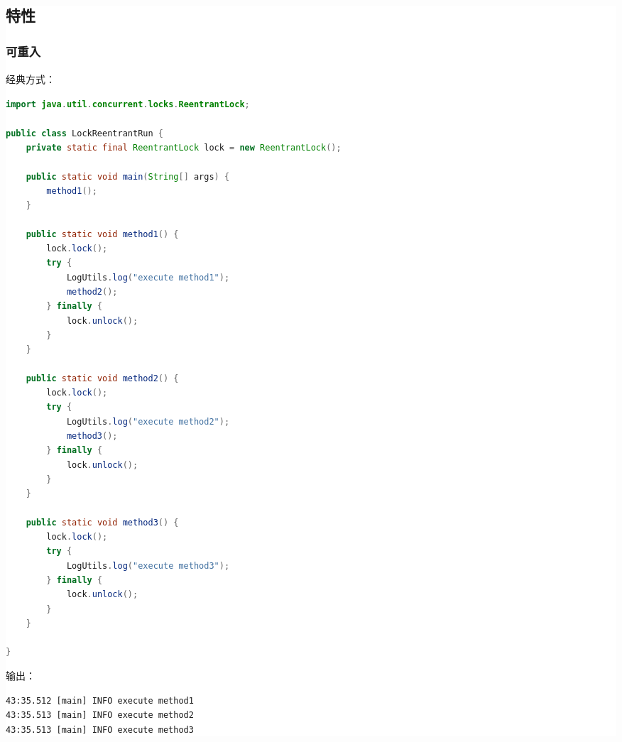 
## 特性

### 可重入

经典方式：

```java
import java.util.concurrent.locks.ReentrantLock;

public class LockReentrantRun {
    private static final ReentrantLock lock = new ReentrantLock();

    public static void main(String[] args) {
        method1();
    }

    public static void method1() {
        lock.lock();
        try {
            LogUtils.log("execute method1");
            method2();
        } finally {
            lock.unlock();
        }
    }

    public static void method2() {
        lock.lock();
        try {
            LogUtils.log("execute method2");
            method3();
        } finally {
            lock.unlock();
        }
    }

    public static void method3() {
        lock.lock();
        try {
            LogUtils.log("execute method3");
        } finally {
            lock.unlock();
        }
    }

}
```

输出：

```text
43:35.512 [main] INFO execute method1
43:35.513 [main] INFO execute method2
43:35.513 [main] INFO execute method3
```
